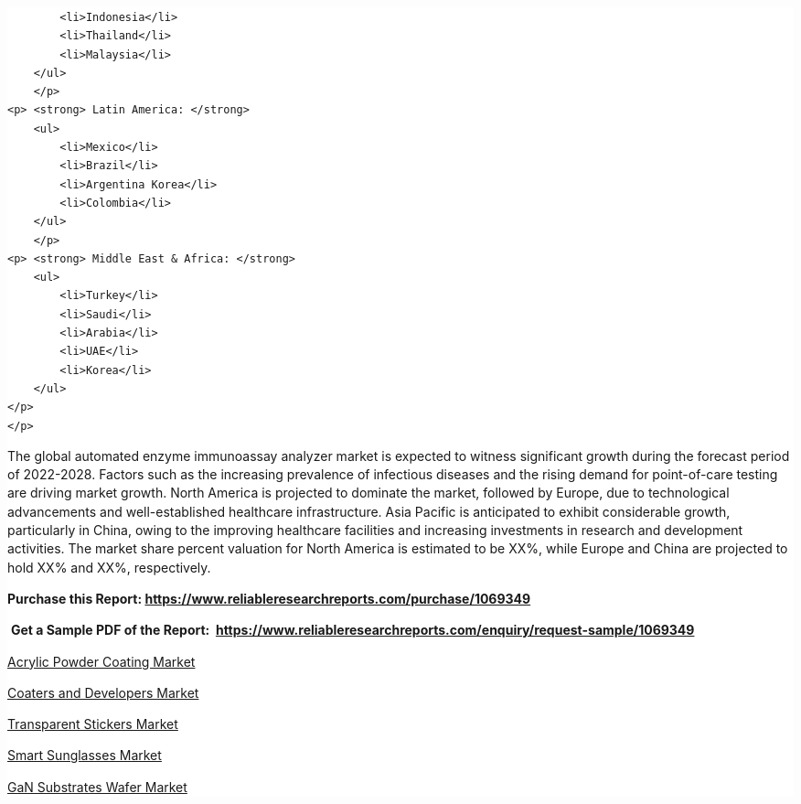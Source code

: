             <li>Indonesia</li>
            <li>Thailand</li>
            <li>Malaysia</li>
        </ul>
        </p> 
    <p> <strong> Latin America: </strong>
        <ul>
            <li>Mexico</li>
            <li>Brazil</li>
            <li>Argentina Korea</li>
            <li>Colombia</li>
        </ul>
        </p> 
    <p> <strong> Middle East & Africa: </strong>
        <ul>
            <li>Turkey</li>
            <li>Saudi</li>
            <li>Arabia</li>
            <li>UAE</li>
            <li>Korea</li>
        </ul>
    </p>
    </p>
<p><p>The global automated enzyme immunoassay analyzer market is expected to witness significant growth during the forecast period of 2022-2028. Factors such as the increasing prevalence of infectious diseases and the rising demand for point-of-care testing are driving market growth. North America is projected to dominate the market, followed by Europe, due to technological advancements and well-established healthcare infrastructure. Asia Pacific is anticipated to exhibit considerable growth, particularly in China, owing to the improving healthcare facilities and increasing investments in research and development activities. The market share percent valuation for North America is estimated to be XX%, while Europe and China are projected to hold XX% and XX%, respectively.</p></p>
<p><strong>Purchase this Report: <a href="https://www.reliableresearchreports.com/purchase/1069349">https://www.reliableresearchreports.com/purchase/1069349</a></strong></p>
<p>&nbsp;<strong>Get a Sample PDF of the Report:&nbsp;&nbsp;<a href="https://www.reliableresearchreports.com/enquiry/request-sample/1069349">https://www.reliableresearchreports.com/enquiry/request-sample/1069349</a></strong></p>
<p><strong></strong></p>
<p><p><a href="https://medium.com/@joanobrien1990/acrylic-powder-coating-market-size-growth-forecast-2023-2030-6b513b91180f">Acrylic Powder Coating Market</a></p><p><a href="https://www.reportprime.com/coaters-and-developers-r3845">Coaters and Developers Market</a></p><p><a href="https://medium.com/@rosejohnson762014/transparent-stickers-market-size-growth-forecast-2023-2030-b6ccdf226684">Transparent Stickers Market</a></p><p><a href="https://www.linkedin.com/pulse/smart-sunglasses-market-share-amp-new-trends-analysis-report-lzrqe/">Smart Sunglasses Market</a></p><p><a href="https://www.reportprime.com/gan-substrates-wafer-r3846">GaN Substrates Wafer Market</a></p></p>